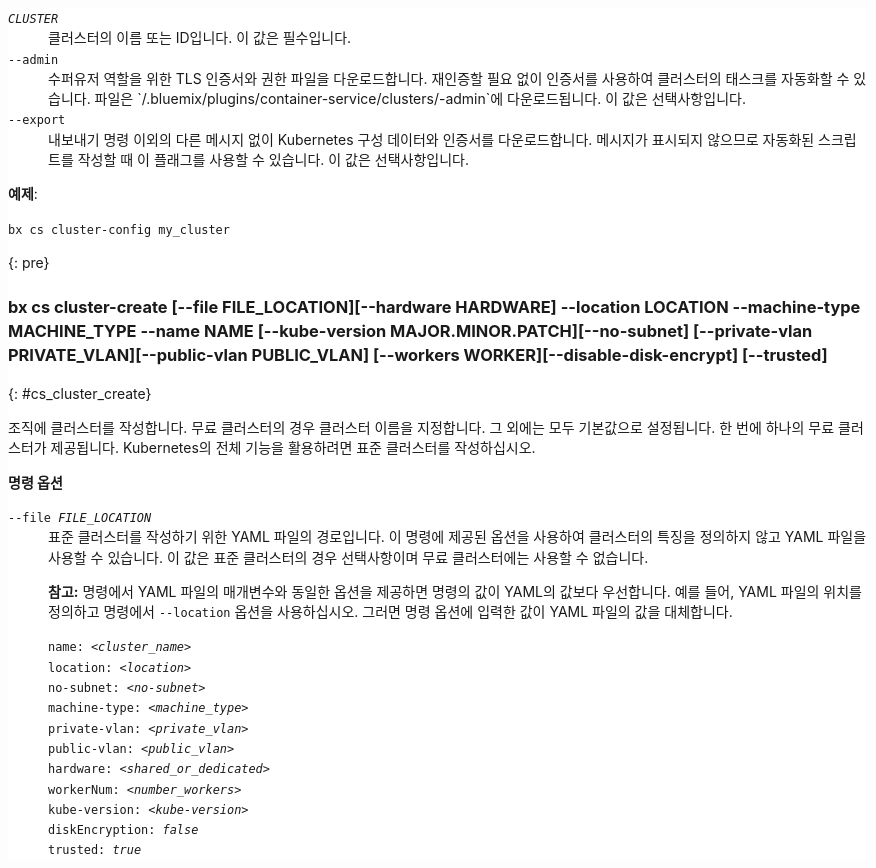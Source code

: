    <dl>
   <dt><code><em>CLUSTER</em></code></dt>
   <dd>클러스터의 이름 또는 ID입니다. 이 값은 필수입니다.</dd>

   <dt><code>--admin</code></dt>
   <dd>수퍼유저 역할을 위한 TLS 인증서와 권한 파일을 다운로드합니다. 재인증할 필요 없이 인증서를 사용하여 클러스터의 태스크를 자동화할 수 있습니다. 파일은 `<user_home_directory>/.bluemix/plugins/container-service/clusters/<cluster_name>-admin`에 다운로드됩니다.  이 값은 선택사항입니다.</dd>

   <dt><code>--export</code></dt>
   <dd>내보내기 명령 이외의 다른 메시지 없이 Kubernetes 구성 데이터와 인증서를 다운로드합니다. 메시지가 표시되지 않으므로 자동화된 스크립트를 작성할 때 이 플래그를 사용할 수 있습니다.  이 값은 선택사항입니다.</dd>
   </dl>

**예제**:

```
bx cs cluster-config my_cluster
```
{: pre}


### bx cs cluster-create [--file FILE_LOCATION][--hardware HARDWARE] --location LOCATION --machine-type MACHINE_TYPE --name NAME [--kube-version MAJOR.MINOR.PATCH][--no-subnet] [--private-vlan PRIVATE_VLAN][--public-vlan PUBLIC_VLAN] [--workers WORKER][--disable-disk-encrypt] [--trusted]
{: #cs_cluster_create}

조직에 클러스터를 작성합니다. 무료 클러스터의 경우 클러스터 이름을 지정합니다. 그 외에는 모두 기본값으로 설정됩니다. 한 번에 하나의 무료 클러스터가 제공됩니다. Kubernetes의 전체 기능을 활용하려면 표준 클러스터를 작성하십시오. 

<strong>명령 옵션</strong>

<dl>
<dt><code>--file <em>FILE_LOCATION</em></code></dt>

<dd>표준 클러스터를 작성하기 위한 YAML 파일의 경로입니다. 이 명령에 제공된 옵션을 사용하여 클러스터의 특징을 정의하지 않고 YAML 파일을 사용할 수 있습니다.  이 값은 표준 클러스터의 경우 선택사항이며 무료 클러스터에는 사용할 수 없습니다.

<p><strong>참고:</strong> 명령에서 YAML 파일의 매개변수와 동일한 옵션을 제공하면 명령의 값이 YAML의 값보다 우선합니다. 예를 들어, YAML 파일의 위치를 정의하고 명령에서 <code>--location</code> 옵션을 사용하십시오. 그러면 명령 옵션에 입력한 값이 YAML 파일의 값을 대체합니다.

<pre class="codeblock">
<code>name: <em>&lt;cluster_name&gt;</em>
location: <em>&lt;location&gt;</em>
no-subnet: <em>&lt;no-subnet&gt;</em>
machine-type: <em>&lt;machine_type&gt;</em>
private-vlan: <em>&lt;private_vlan&gt;</em>
public-vlan: <em>&lt;public_vlan&gt;</em>
hardware: <em>&lt;shared_or_dedicated&gt;</em>
workerNum: <em>&lt;number_workers&gt;</em>
kube-version: <em>&lt;kube-version&gt;</em>
diskEncryption: <em>false</em>
trusted: <em>true</em>
</code></pre>
